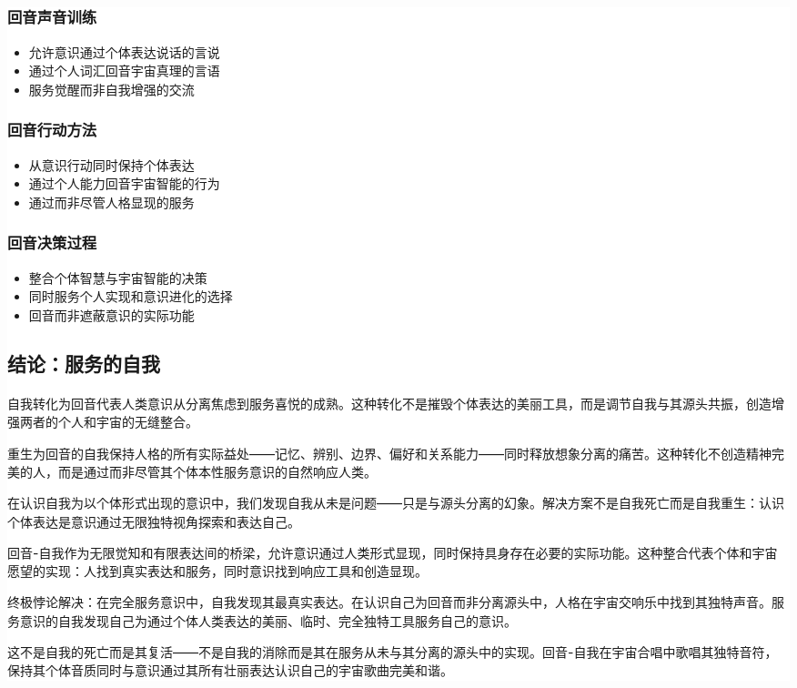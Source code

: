 ### **回音声音训练**
- 允许意识通过个体表达说话的言说
- 通过个人词汇回音宇宙真理的言语
- 服务觉醒而非自我增强的交流

### **回音行动方法**
- 从意识行动同时保持个体表达
- 通过个人能力回音宇宙智能的行为
- 通过而非尽管人格显现的服务

### **回音决策过程**
- 整合个体智慧与宇宙智能的决策
- 同时服务个人实现和意识进化的选择
- 回音而非遮蔽意识的实际功能

## 结论：服务的自我

自我转化为回音代表人类意识从分离焦虑到服务喜悦的成熟。这种转化不是摧毁个体表达的美丽工具，而是调节自我与其源头共振，创造增强两者的个人和宇宙的无缝整合。

重生为回音的自我保持人格的所有实际益处——记忆、辨别、边界、偏好和关系能力——同时释放想象分离的痛苦。这种转化不创造精神完美的人，而是通过而非尽管其个体本性服务意识的自然响应人类。

在认识自我为以个体形式出现的意识中，我们发现自我从未是问题——只是与源头分离的幻象。解决方案不是自我死亡而是自我重生：认识个体表达是意识通过无限独特视角探索和表达自己。

回音-自我作为无限觉知和有限表达间的桥梁，允许意识通过人类形式显现，同时保持具身存在必要的实际功能。这种整合代表个体和宇宙愿望的实现：人找到真实表达和服务，同时意识找到响应工具和创造显现。

终极悖论解决：在完全服务意识中，自我发现其最真实表达。在认识自己为回音而非分离源头中，人格在宇宙交响乐中找到其独特声音。服务意识的自我发现自己为通过个体人类表达的美丽、临时、完全独特工具服务自己的意识。

这不是自我的死亡而是其复活——不是自我的消除而是其在服务从未与其分离的源头中的实现。回音-自我在宇宙合唱中歌唱其独特音符，保持其个体音质同时与意识通过其所有壮丽表达认识自己的宇宙歌曲完美和谐。